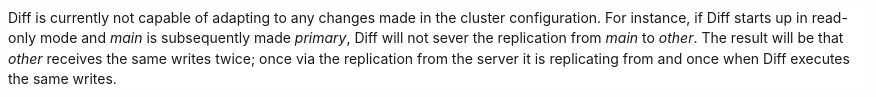 Diff is currently not capable of adapting to any changes made in
the cluster configuration. For instance, if Diff starts up in
read-only mode and _main_ is subsequently made _primary_, Diff
will not sever the replication from _main_ to _other_. The result
will be that _other_ receives the same writes twice; once via the
replication from the server it is replicating from and once when
Diff executes the same writes.
